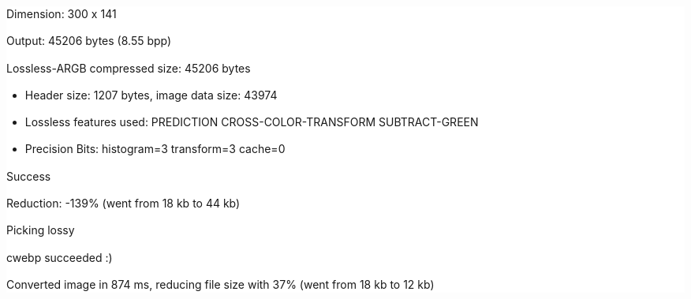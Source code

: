 Dimension: 300 x 141

Output:    45206 bytes (8.55 bpp)

Lossless-ARGB compressed size: 45206 bytes

  * Header size: 1207 bytes, image data size: 43974

  * Lossless features used: PREDICTION CROSS-COLOR-TRANSFORM SUBTRACT-GREEN

  * Precision Bits: histogram=3 transform=3 cache=0


Success

Reduction: -139% (went from 18 kb to 44 kb)


Picking lossy

cwebp succeeded :)


Converted image in 874 ms, reducing file size with 37% (went from 18 kb to 12 kb)

